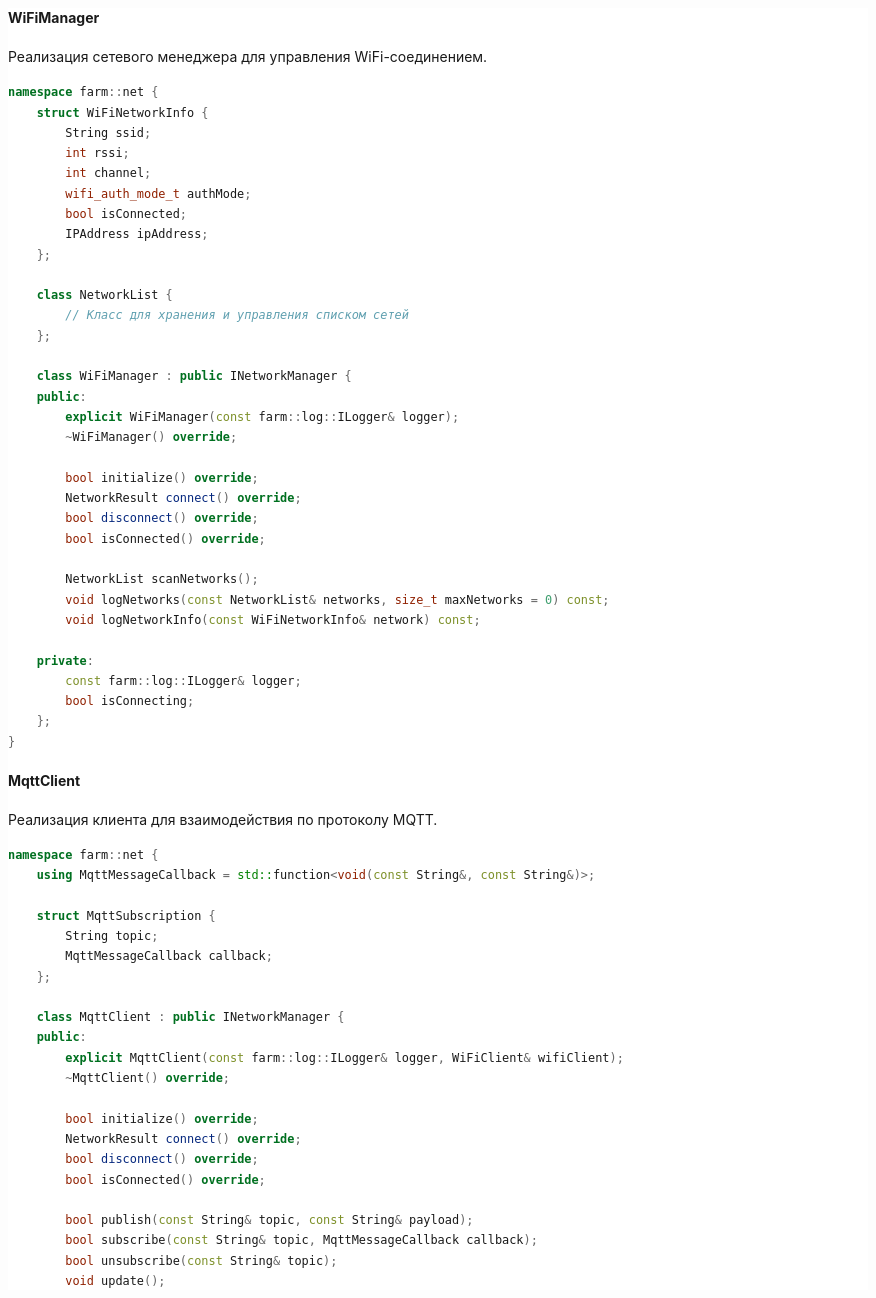 #### WiFiManager
Реализация сетевого менеджера для управления WiFi-соединением.

```cpp
namespace farm::net {
    struct WiFiNetworkInfo {
        String ssid;
        int rssi;
        int channel;
        wifi_auth_mode_t authMode;
        bool isConnected;
        IPAddress ipAddress;
    };
    
    class NetworkList {
        // Класс для хранения и управления списком сетей
    };
    
    class WiFiManager : public INetworkManager {
    public:
        explicit WiFiManager(const farm::log::ILogger& logger);
        ~WiFiManager() override;
        
        bool initialize() override;
        NetworkResult connect() override;
        bool disconnect() override;
        bool isConnected() override;
        
        NetworkList scanNetworks();
        void logNetworks(const NetworkList& networks, size_t maxNetworks = 0) const;
        void logNetworkInfo(const WiFiNetworkInfo& network) const;
        
    private:
        const farm::log::ILogger& logger;
        bool isConnecting;
    };
}
```

#### MqttClient
Реализация клиента для взаимодействия по протоколу MQTT.

```cpp
namespace farm::net {
    using MqttMessageCallback = std::function<void(const String&, const String&)>;
    
    struct MqttSubscription {
        String topic;
        MqttMessageCallback callback;
    };
    
    class MqttClient : public INetworkManager {
    public:
        explicit MqttClient(const farm::log::ILogger& logger, WiFiClient& wifiClient);
        ~MqttClient() override;
        
        bool initialize() override;
        NetworkResult connect() override;
        bool disconnect() override;
        bool isConnected() override;
        
        bool publish(const String& topic, const String& payload);
        bool subscribe(const String& topic, MqttMessageCallback callback);
        bool unsubscribe(const String& topic);
        void update();
```